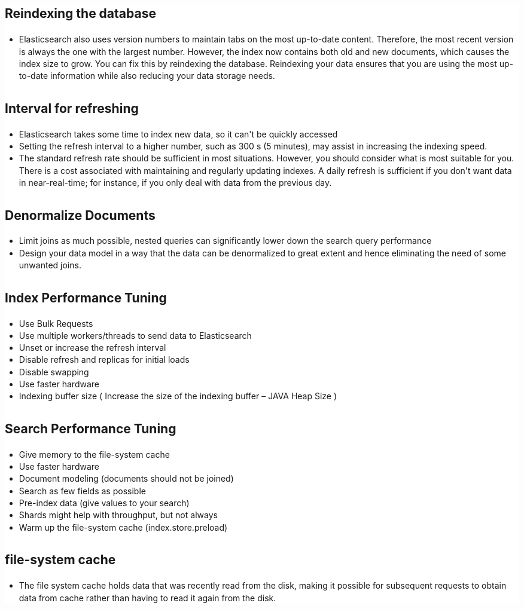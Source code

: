 ## Reindexing the database
- Elasticsearch also uses version numbers to maintain tabs on the most up-to-date content. Therefore, the most recent version is always the one with the largest number. However, the index now contains both old and new documents, which causes the index size to grow. You can fix this by reindexing the database. Reindexing your data ensures that you are using the most up-to-date information while also reducing your data storage needs.

## Interval for refreshing
- Elasticsearch takes some time to index new data, so it can't be quickly accessed
- Setting the refresh interval to a higher number, such as 300 s (5 minutes), may assist in increasing the indexing speed.
- The standard refresh rate should be sufficient in most situations. However, you should consider what is most suitable for you. There is a cost associated with maintaining and regularly updating indexes. A daily refresh is sufficient if you don't want data in near-real-time; for instance, if you only deal with data from the previous day.

## Denormalize Documents

- Limit joins as much possible, nested queries can significantly lower down the search query performance
- Design your data model in a way that the data can be denormalized to great extent and hence eliminating the need of some unwanted joins.

## Index Performance Tuning
- Use Bulk Requests
- Use multiple workers/threads to send data to Elasticsearch
- Unset or increase the refresh interval
- Disable refresh and replicas for initial loads
- Disable swapping
- Use faster hardware
- Indexing buffer size ( Increase the size of the indexing buffer – JAVA Heap Size )

## Search Performance Tuning
- Give memory to the file-system cache
- Use faster hardware
- Document modeling (documents should not be joined)
- Search as few fields as possible
- Pre-index data (give values to your search)
- Shards might help with throughput, but not always
- Warm up the file-system cache (index.store.preload)


## file-system cache
- The file system cache holds data that was recently read from the disk, making it possible for subsequent requests to obtain data from cache rather than having to read it again from the disk.

